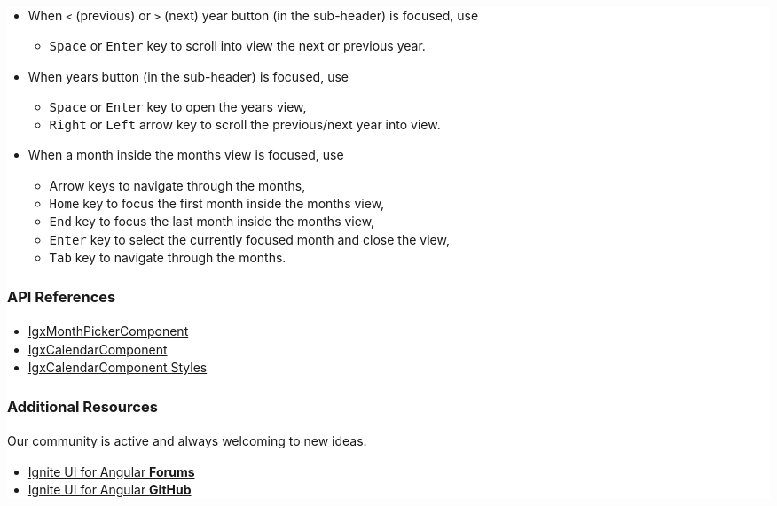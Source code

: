 - When `<` (previous) or `>` (next) year button (in the sub-header) is focused, use
    - <kbd>Space</kbd> or <kbd>Enter</kbd> key to scroll into view the next or previous year.

- When years button (in the sub-header) is focused, use 
    - <kbd>Space</kbd> or <kbd>Enter</kbd> key to open the years view,
    - <kbd>Right</kbd> or <kbd>Left</kbd> arrow key to scroll the previous/next year into view.

- When a month inside the months view is focused, use 
    - Arrow keys to navigate through the months,
    - <kbd>Home</kbd> key to focus the first month inside the months view,
    - <kbd>End</kbd> key to focus the last month inside the months view,
    - <kbd>Enter</kbd> key to select the currently focused month and close the view,
    - <kbd>Tab</kbd> key to navigate through the months.

### API References
<div class="divider--half"></div>

* [IgxMonthPickerComponent]({environment:angularApiUrl}/classes/igxmonthpickercomponent.html)
* [IgxCalendarComponent]({environment:angularApiUrl}/classes/igxcalendarcomponent.html)
* [IgxCalendarComponent Styles]({environment:sassApiUrl}/index.html#function-igx-calendar-theme)

<div class="divider--half"></div>

### Additional Resources
<div class="divider--half"></div>
Our community is active and always welcoming to new ideas.

* [Ignite UI for Angular **Forums**](https://www.infragistics.com/community/forums/f/ignite-ui-for-angular)
* [Ignite UI for Angular **GitHub**](https://github.com/IgniteUI/igniteui-angular)
